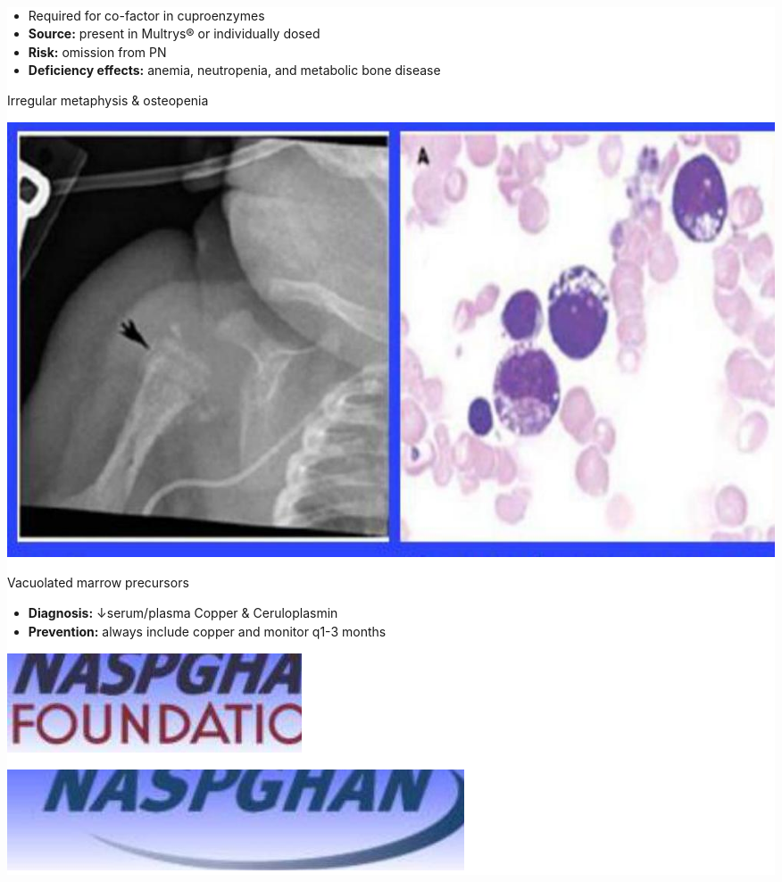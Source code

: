 - Required for co-factor in cuproenzymes
- **Source:** present in Multrys® or individually dosed
- **Risk:** omission from PN
- **Deficiency effects:** anemia, neutropenia, and metabolic bone disease

Irregular metaphysis & osteopenia

![img-17.jpeg](images/e4024db8777a5075.png)

Vacuolated marrow precursors

- **Diagnosis:** ↓serum/plasma Copper & Ceruloplasmin
- **Prevention:** always include copper and monitor q1-3 months

![img-18.jpeg](images/347045a15b957db6.png)

![img-19.jpeg](images/cfee7d95f7c66e3f.png)
